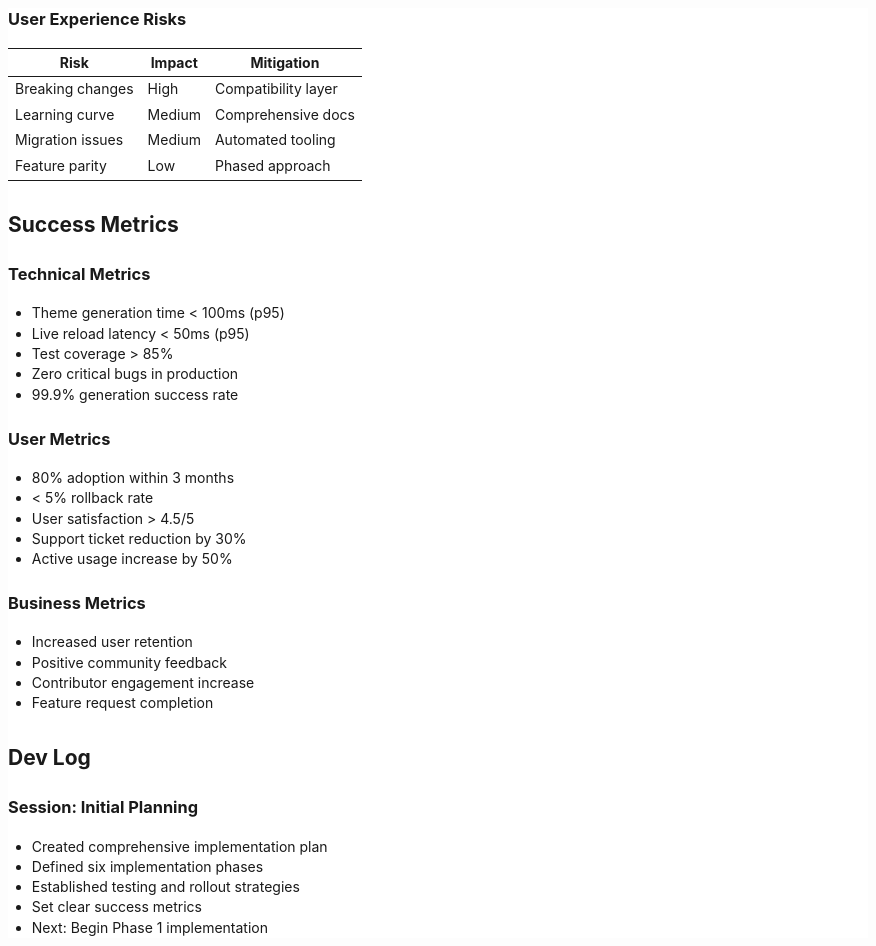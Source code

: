 ### User Experience Risks
| Risk | Impact | Mitigation |
|------|--------|------------|
| Breaking changes | High | Compatibility layer |
| Learning curve | Medium | Comprehensive docs |
| Migration issues | Medium | Automated tooling |
| Feature parity | Low | Phased approach |

## Success Metrics

### Technical Metrics
- Theme generation time < 100ms (p95)
- Live reload latency < 50ms (p95)
- Test coverage > 85%
- Zero critical bugs in production
- 99.9% generation success rate

### User Metrics
- 80% adoption within 3 months
- < 5% rollback rate
- User satisfaction > 4.5/5
- Support ticket reduction by 30%
- Active usage increase by 50%

### Business Metrics
- Increased user retention
- Positive community feedback
- Contributor engagement increase
- Feature request completion

## Dev Log

### Session: Initial Planning
- Created comprehensive implementation plan
- Defined six implementation phases
- Established testing and rollout strategies
- Set clear success metrics
- Next: Begin Phase 1 implementation